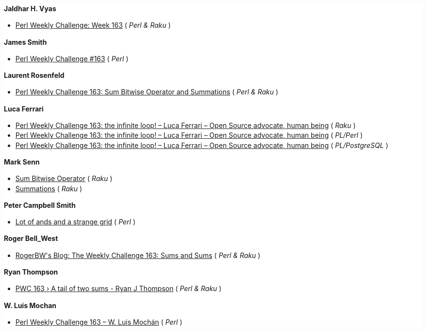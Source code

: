 **Jaldhar H. Vyas**

 * [Perl Weekly Challenge: Week 163](https://www.braincells.com/perl/2022/05/perl_weekly_challenge_week_163.html) ( *Perl & Raku* )

**James Smith**

 * [Perl Weekly Challenge #163](https://github.com/drbaggy/perlweeklychallenge-club/tree/master/challenge-163/james-smith) ( *Perl* )

**Laurent Rosenfeld**

 * [Perl Weekly Challenge 163: Sum Bitwise Operator and Summations](http://blogs.perl.org/users/laurent_r/2022/05/perl-weekly-challenge-163-sum-bitwise-operator-and-summations.html) ( *Perl & Raku* )

**Luca Ferrari**

 * [Perl Weekly Challenge 163: the infinite loop! – Luca Ferrari – Open Source advocate, human being](https://fluca1978.github.io/2022/05/02/PerlWeeklyChallenge163.html#task1) ( *Raku* )
 * [Perl Weekly Challenge 163: the infinite loop! – Luca Ferrari – Open Source advocate, human being](https://fluca1978.github.io/2022/05/02/PerlWeeklyChallenge163.html#task1plperl) ( *PL/Perl* )
 * [Perl Weekly Challenge 163: the infinite loop! – Luca Ferrari – Open Source advocate, human being](https://fluca1978.github.io/2022/05/02/PerlWeeklyChallenge163.html#task1plpgsql) ( *PL/PostgreSQL* )


**Mark Senn**

 * [Sum Bitwise Operator](https://engineering.purdue.edu/~mark/twc-163-1.pdf) ( *Raku* )
 * [Summations](https://engineering.purdue.edu/~mark/twc-163-2.pdf) ( *Raku* )

**Peter Campbell Smith**

 * [Lot of ands and a strange grid](https://pjcs-pwc.blogspot.com/2022/05/lot-of-ands-and-strange-grid.html) ( *Perl* )

**Roger Bell_West**

 * [RogerBW's Blog: The Weekly Challenge 163: Sums and Sums](https://blog.firedrake.org/archive/2022/05/The_Weekly_Challenge_163__Sums_and_Sums.html) ( *Perl & Raku* )

**Ryan Thompson**

 * [PWC 163 › A tail of two sums - Ryan J Thompson](https://ry.ca/2022/05/a-tail-of-two-sums/) ( *Perl & Raku* )

**W. Luis Mochan**

 * [Perl Weekly Challenge 163 – W. Luis Mochán](https://wlmb.github.io/2022/05/02/PWC163/) ( *Perl* )
